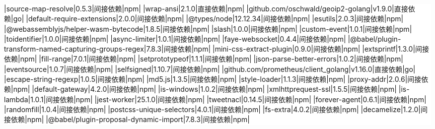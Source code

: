 |source-map-resolve|0.5.3|间接依赖|npm|
|wrap-ansi|2.1.0|直接依赖|npm|
|github.com/oschwald/geoip2-golang|v1.9.0|直接依赖|go|
|default-require-extensions|2.0.0|间接依赖|npm|
|@types/node|12.12.34|间接依赖|npm|
|esutils|2.0.3|间接依赖|npm|
|@webassemblyjs/helper-wasm-bytecode|1.8.5|间接依赖|npm|
|slash|1.0.0|间接依赖|npm|
|custom-event|1.0.1|间接依赖|npm|
|toidentifier|1.0.0|间接依赖|npm|
|async-limiter|1.0.1|间接依赖|npm|
|faye-websocket|0.4.4|间接依赖|npm|
|@babel/plugin-transform-named-capturing-groups-regex|7.8.3|间接依赖|npm|
|mini-css-extract-plugin|0.9.0|间接依赖|npm|
|extsprintf|1.3.0|间接依赖|npm|
|fill-range|7.0.1|间接依赖|npm|
|setprototypeof|1.1.1|间接依赖|npm|
|json-parse-better-errors|1.0.2|间接依赖|npm|
|eventsource|1.0.7|间接依赖|npm|
|selfsigned|1.10.7|间接依赖|npm|
|github.com/prometheus/client_golang|v1.16.0|直接依赖|go|
|escape-string-regexp|1.0.5|间接依赖|npm|
|md5.js|1.3.5|间接依赖|npm|
|style-loader|1.1.3|间接依赖|npm|
|proxy-addr|2.0.6|间接依赖|npm|
|default-gateway|4.2.0|间接依赖|npm|
|is-windows|1.0.2|间接依赖|npm|
|xmlhttprequest-ssl|1.5.5|间接依赖|npm|
|is-lambda|1.0.1|间接依赖|npm|
|jest-worker|25.1.0|间接依赖|npm|
|tweetnacl|0.14.5|间接依赖|npm|
|forever-agent|0.6.1|间接依赖|npm|
|randomfill|1.0.4|间接依赖|npm|
|postcss-unique-selectors|4.0.1|间接依赖|npm|
|fs-extra|4.0.2|间接依赖|npm|
|decamelize|1.2.0|间接依赖|npm|
|@babel/plugin-proposal-dynamic-import|7.8.3|间接依赖|npm|